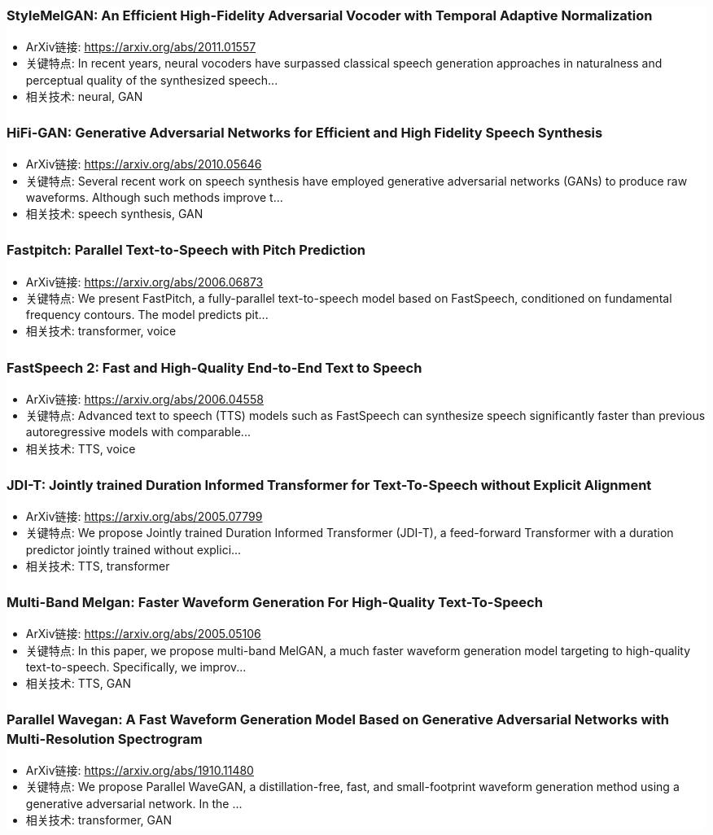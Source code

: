 ### StyleMelGAN: An Efficient High-Fidelity Adversarial Vocoder with Temporal Adaptive Normalization
- ArXiv链接: https://arxiv.org/abs/2011.01557
- 关键特点: In recent years, neural vocoders have surpassed classical speech generation approaches in naturalness and perceptual quality of the synthesized speech...
- 相关技术: neural, GAN

### HiFi-GAN: Generative Adversarial Networks for Efficient and High Fidelity Speech Synthesis
- ArXiv链接: https://arxiv.org/abs/2010.05646
- 关键特点: Several recent work on speech synthesis have employed generative adversarial networks (GANs) to produce raw waveforms. Although such methods improve t...
- 相关技术: speech synthesis, GAN

### Fastpitch: Parallel Text-to-Speech with Pitch Prediction
- ArXiv链接: https://arxiv.org/abs/2006.06873
- 关键特点: We present FastPitch, a fully-parallel text-to-speech model based on FastSpeech, conditioned on fundamental frequency contours. The model predicts pit...
- 相关技术: transformer, voice

### FastSpeech 2: Fast and High-Quality End-to-End Text to Speech
- ArXiv链接: https://arxiv.org/abs/2006.04558
- 关键特点: Advanced text to speech (TTS) models such as FastSpeech can synthesize speech significantly faster than previous autoregressive models with comparable...
- 相关技术: TTS, voice

### JDI-T: Jointly trained Duration Informed Transformer for Text-To-Speech without Explicit Alignment
- ArXiv链接: https://arxiv.org/abs/2005.07799
- 关键特点: We propose Jointly trained Duration Informed Transformer (JDI-T), a feed-forward Transformer with a duration predictor jointly trained without explici...
- 相关技术: TTS, transformer

### Multi-Band Melgan: Faster Waveform Generation For High-Quality Text-To-Speech
- ArXiv链接: https://arxiv.org/abs/2005.05106
- 关键特点: In this paper, we propose multi-band MelGAN, a much faster waveform generation model targeting to high-quality text-to-speech. Specifically, we improv...
- 相关技术: TTS, GAN

### Parallel Wavegan: A Fast Waveform Generation Model Based on Generative Adversarial Networks with Multi-Resolution Spectrogram
- ArXiv链接: https://arxiv.org/abs/1910.11480
- 关键特点: We propose Parallel WaveGAN, a distillation-free, fast, and small-footprint waveform generation method using a generative adversarial network. In the ...
- 相关技术: transformer, GAN
